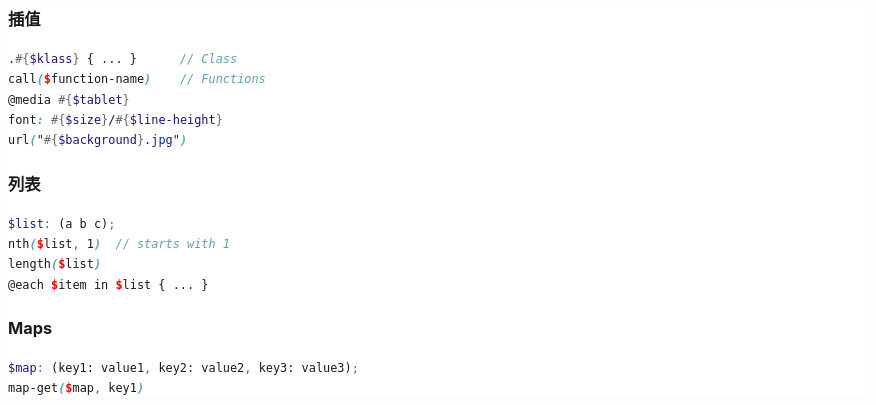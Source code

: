 ### 插值

```scss
.#{$klass} { ... }      // Class
call($function-name)    // Functions
@media #{$tablet}
font: #{$size}/#{$line-height}
url("#{$background}.jpg")
```

### 列表

```scss
$list: (a b c);
nth($list, 1)  // starts with 1
length($list)
@each $item in $list { ... }
```

### Maps


```scss
$map: (key1: value1, key2: value2, key3: value3);
map-get($map, key1)
```
